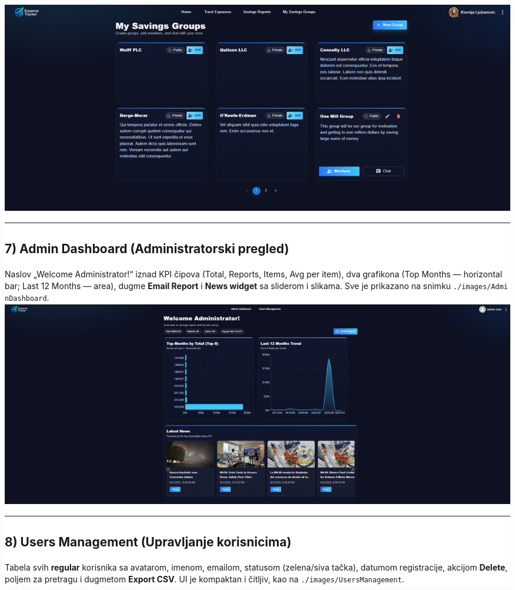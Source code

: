 ![SavingsGroups](./images/SavingsGroups.png)

---

## 7) Admin Dashboard (Administratorski pregled)
Naslov „Welcome Administrator!“ iznad KPI čipova (Total, Reports, Items, Avg per item), dva grafikona (Top Months — horizontal bar; Last 12 Months — area), dugme **Email Report** i **News widget** sa sliderom i slikama. Sve je prikazano na snimku `./images/AdminDashboard`.  
![AdminDashboard](./images/AdminDashboard.png)

---

## 8) Users Management (Upravljanje korisnicima)
Tabela svih **regular** korisnika sa avatarom, imenom, emailom, statusom (zelena/siva tačka), datumom registracije, akcijom **Delete**, poljem za pretragu i dugmetom **Export CSV**. UI je kompaktan i čitljiv, kao na `./images/UsersManagement`.  